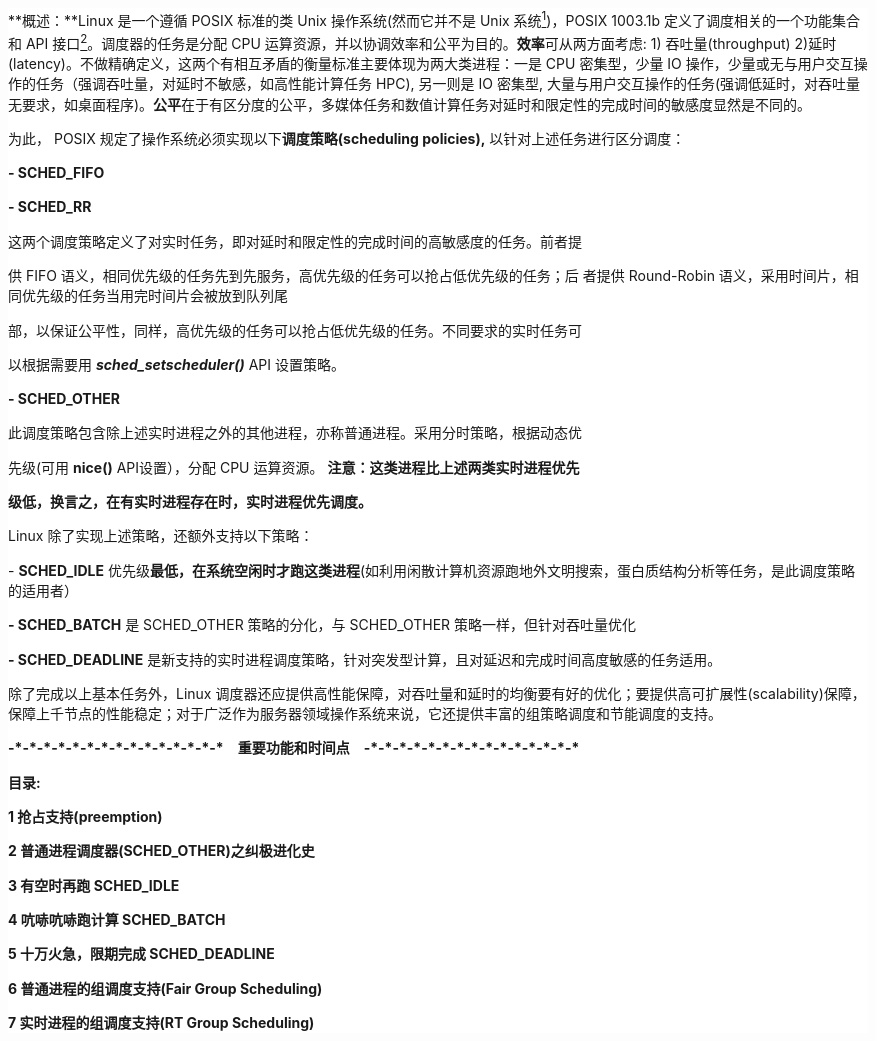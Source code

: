 **概述：**Linux 是一个遵循 POSIX 标准的类 Unix 操作系统(然而它并不是 Unix 系统[<sup>1</sup>](#refer-anchor-1))，POSIX 1003.1b 定义了调度相关的一个功能集合和 API 接口[<sup>2</sup>](#refer-anchor-2)。调度器的任务是分配 CPU 运算资源，并以协调效率和公平为目的。**效率**可从两方面考虑: 1) 吞吐量(throughput) 2)延时(latency)。不做精确定义，这两个有相互矛盾的衡量标准主要体现为两大类进程：一是 CPU 密集型，少量 IO 操作，少量或无与用户交互操作的任务（强调吞吐量，对延时不敏感，如高性能计算任务 HPC), 另一则是 IO 密集型, 大量与用户交互操作的任务(强调低延时，对吞吐量无要求，如桌面程序)。**公平**在于有区分度的公平，多媒体任务和数值计算任务对延时和限定性的完成时间的敏感度显然是不同的。

为此， POSIX 规定了操作系统必须实现以下**调度策略(scheduling policies),** 以针对上述任务进行区分调度：

**\- SCHED\_FIFO**

**\- SCHED\_RR**

这两个调度策略定义了对实时任务，即对延时和限定性的完成时间的高敏感度的任务。前者提

供 FIFO 语义，相同优先级的任务先到先服务，高优先级的任务可以抢占低优先级的任务；后 者提供 Round-Robin 语义，采用时间片，相同优先级的任务当用完时间片会被放到队列尾

部，以保证公平性，同样，高优先级的任务可以抢占低优先级的任务。不同要求的实时任务可

以根据需要用 **_sched\_setscheduler()_** API 设置策略。

**\- SCHED\_OTHER**

此调度策略包含除上述实时进程之外的其他进程，亦称普通进程。采用分时策略，根据动态优

先级(可用 **nice()** API设置），分配 CPU 运算资源。 **注意：这类进程比上述两类实时进程优先**

**级低，换言之，在有实时进程存在时，实时进程优先调度。**



Linux 除了实现上述策略，还额外支持以下策略：

\- **SCHED\_IDLE** 优先级**最低，在系统空闲时才跑这类进程**(如利用闲散计算机资源跑地外文明搜索，蛋白质结构分析等任务，是此调度策略的适用者）

**\- SCHED\_BATCH** 是 SCHED\_OTHER 策略的分化，与 SCHED\_OTHER 策略一样，但针对吞吐量优化

**\- SCHED\_DEADLINE** 是新支持的实时进程调度策略，针对突发型计算，且对延迟和完成时间高度敏感的任务适用。



除了完成以上基本任务外，Linux 调度器还应提供高性能保障，对吞吐量和延时的均衡要有好的优化；要提供高可扩展性(scalability)保障，保障上千节点的性能稳定；对于广泛作为服务器领域操作系统来说，它还提供丰富的组策略调度和节能调度的支持。



**\-\*-\*-\*-\*-\*-\*-\*-\*-\*-\*-\*-\*-\*-\*-\*　重要功能和时间点　-\*-\*-\*-\*-\*-\*-\*-\*-\*-\*-\*-\*-\*-\*-\***



**目录:**

**1 抢占支持(preemption)**

**2 普通进程调度器(SCHED\_OTHER)之纠极进化史**

**3 有空时再跑 SCHED\_IDLE**

**4 吭哧吭哧跑计算 SCHED\_BATCH**

**5 十万火急，限期完成 SCHED\_DEADLINE**

**6 普通进程的组调度支持(Fair Group Scheduling)**

**7 实时进程的组调度支持(RT Group Scheduling)**
